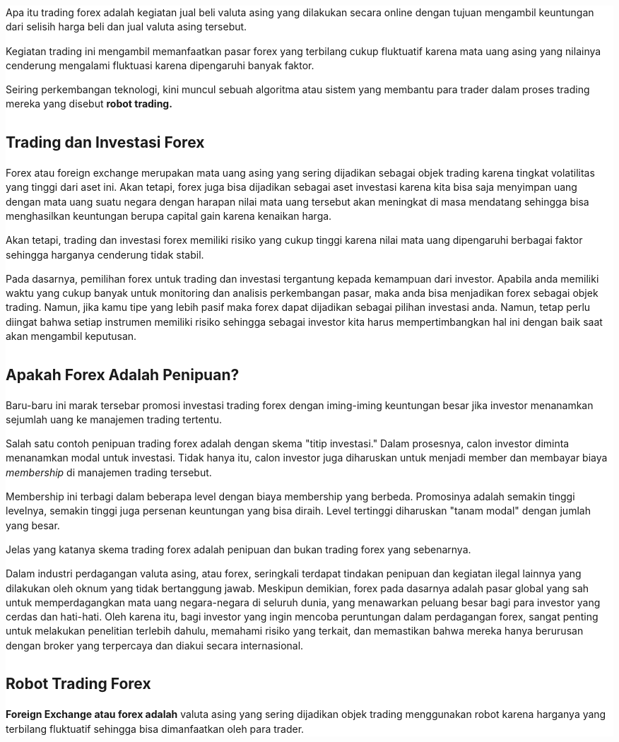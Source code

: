 Apa itu trading forex adalah kegiatan jual beli valuta asing yang dilakukan secara online dengan tujuan mengambil keuntungan dari selisih harga beli dan jual valuta asing tersebut.

Kegiatan trading ini mengambil memanfaatkan pasar forex yang terbilang cukup fluktuatif karena mata uang asing yang nilainya cenderung mengalami fluktuasi karena dipengaruhi banyak faktor.

Seiring perkembangan teknologi, kini muncul sebuah algoritma atau sistem yang membantu para trader dalam proses trading mereka yang disebut **robot trading.**

## Trading dan Investasi Forex

Forex atau foreign exchange merupakan mata uang asing yang sering dijadikan sebagai objek trading karena tingkat volatilitas yang tinggi dari aset ini. Akan tetapi, forex juga bisa dijadikan sebagai aset investasi karena kita bisa saja menyimpan uang dengan mata uang suatu negara dengan harapan nilai mata uang tersebut akan meningkat di masa mendatang sehingga bisa menghasilkan keuntungan berupa capital gain karena kenaikan harga. 

A﻿kan tetapi, trading dan investasi forex memiliki risiko yang cukup tinggi karena nilai mata uang dipengaruhi berbagai faktor sehingga harganya cenderung tidak stabil. 

P﻿ada dasarnya, pemilihan forex untuk trading dan investasi tergantung kepada kemampuan dari investor. Apabila anda memiliki waktu yang cukup banyak untuk monitoring dan analisis perkembangan pasar, maka anda bisa menjadikan forex sebagai objek trading. Namun, jika kamu tipe yang lebih pasif maka forex dapat dijadikan sebagai pilihan investasi anda. Namun, tetap perlu diingat bahwa setiap instrumen memiliki risiko sehingga sebagai investor kita harus mempertimbangkan hal ini dengan baik saat akan mengambil keputusan. 

## Apakah Forex Adalah Penipuan?

Baru-baru ini marak tersebar promosi investasi trading forex dengan iming-iming keuntungan besar jika investor menanamkan sejumlah uang ke manajemen trading tertentu. 

Salah satu contoh penipuan trading forex adalah dengan skema "titip investasi." Dalam prosesnya, calon investor diminta menanamkan modal untuk investasi. Tidak hanya itu, calon investor juga diharuskan untuk menjadi member dan membayar biaya *membership* di manajemen trading tersebut.

Membership ini terbagi dalam beberapa level dengan biaya membership yang berbeda. Promosinya adalah semakin tinggi levelnya, semakin tinggi juga persenan keuntungan yang bisa diraih. Level tertinggi diharuskan "tanam modal" dengan jumlah yang besar. 

Jelas yang katanya skema trading forex adalah penipuan dan bukan trading forex yang sebenarnya.

Dalam industri perdagangan valuta asing, atau forex, seringkali terdapat tindakan penipuan dan kegiatan ilegal lainnya yang dilakukan oleh oknum yang tidak bertanggung jawab. Meskipun demikian, forex pada dasarnya adalah pasar global yang sah untuk memperdagangkan mata uang negara-negara di seluruh dunia, yang menawarkan peluang besar bagi para investor yang cerdas dan hati-hati. Oleh karena itu, bagi investor yang ingin mencoba peruntungan dalam perdagangan forex, sangat penting untuk melakukan penelitian terlebih dahulu, memahami risiko yang terkait, dan memastikan bahwa mereka hanya berurusan dengan broker yang terpercaya dan diakui secara internasional.

## Robot Trading Forex

**Foreign Exchange atau forex adalah** valuta asing yang sering dijadikan objek trading menggunakan robot karena harganya yang terbilang fluktuatif sehingga bisa dimanfaatkan oleh para trader.
